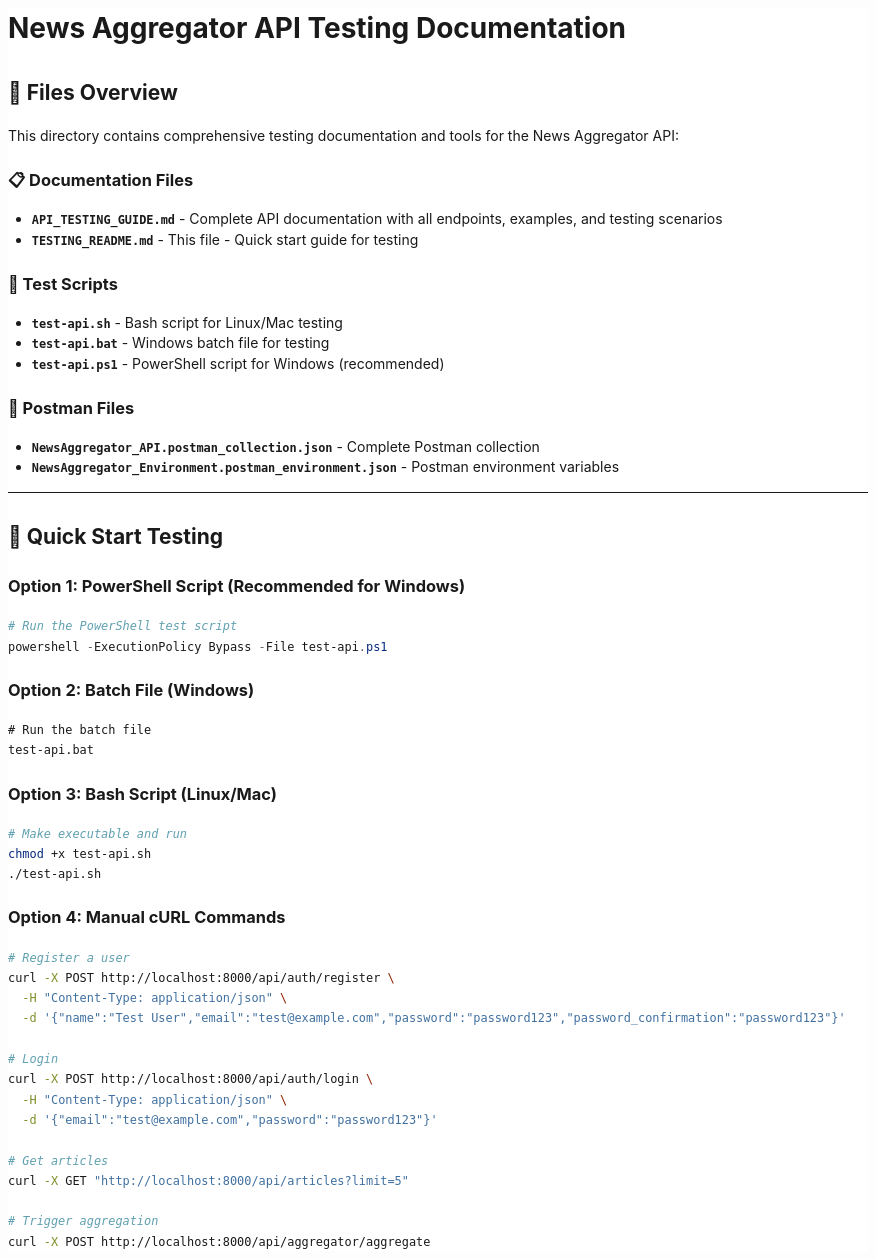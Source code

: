 # News Aggregator API Testing Documentation

## 📁 Files Overview

This directory contains comprehensive testing documentation and tools for the News Aggregator API:

### 📋 Documentation Files
- **`API_TESTING_GUIDE.md`** - Complete API documentation with all endpoints, examples, and testing scenarios
- **`TESTING_README.md`** - This file - Quick start guide for testing

### 🧪 Test Scripts
- **`test-api.sh`** - Bash script for Linux/Mac testing
- **`test-api.bat`** - Windows batch file for testing
- **`test-api.ps1`** - PowerShell script for Windows (recommended)

### 📮 Postman Files
- **`NewsAggregator_API.postman_collection.json`** - Complete Postman collection
- **`NewsAggregator_Environment.postman_environment.json`** - Postman environment variables

---

## 🚀 Quick Start Testing

### Option 1: PowerShell Script (Recommended for Windows)
```powershell
# Run the PowerShell test script
powershell -ExecutionPolicy Bypass -File test-api.ps1
```

### Option 2: Batch File (Windows)
```cmd
# Run the batch file
test-api.bat
```

### Option 3: Bash Script (Linux/Mac)
```bash
# Make executable and run
chmod +x test-api.sh
./test-api.sh
```

### Option 4: Manual cURL Commands
```bash
# Register a user
curl -X POST http://localhost:8000/api/auth/register \
  -H "Content-Type: application/json" \
  -d '{"name":"Test User","email":"test@example.com","password":"password123","password_confirmation":"password123"}'

# Login
curl -X POST http://localhost:8000/api/auth/login \
  -H "Content-Type: application/json" \
  -d '{"email":"test@example.com","password":"password123"}'

# Get articles
curl -X GET "http://localhost:8000/api/articles?limit=5"

# Trigger aggregation
curl -X POST http://localhost:8000/api/aggregator/aggregate
```